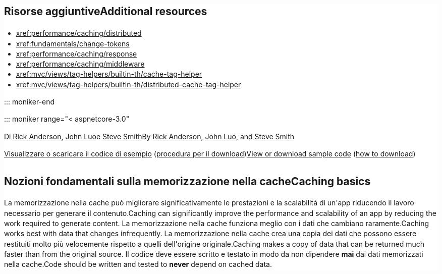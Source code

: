 ## <a name="additional-resources"></a><span data-ttu-id="0eaf5-239">Risorse aggiuntive</span><span class="sxs-lookup"><span data-stu-id="0eaf5-239">Additional resources</span></span>

* <xref:performance/caching/distributed>
* <xref:fundamentals/change-tokens>
* <xref:performance/caching/response>
* <xref:performance/caching/middleware>
* <xref:mvc/views/tag-helpers/builtin-th/cache-tag-helper>
* <xref:mvc/views/tag-helpers/builtin-th/distributed-cache-tag-helper>

::: moniker-end

::: moniker range="< aspnetcore-3.0"


<span data-ttu-id="0eaf5-240">Di [Rick Anderson](https://twitter.com/RickAndMSFT), [John Luo](https://github.com/JunTaoLuo)e [Steve Smith](https://ardalis.com/)</span><span class="sxs-lookup"><span data-stu-id="0eaf5-240">By [Rick Anderson](https://twitter.com/RickAndMSFT), [John Luo](https://github.com/JunTaoLuo), and [Steve Smith](https://ardalis.com/)</span></span>

<span data-ttu-id="0eaf5-241">[Visualizzare o scaricare il codice di esempio](https://github.com/dotnet/AspNetCore.Docs/tree/master/aspnetcore/performance/caching/memory/sample) ([procedura per il download](xref:index#how-to-download-a-sample))</span><span class="sxs-lookup"><span data-stu-id="0eaf5-241">[View or download sample code](https://github.com/dotnet/AspNetCore.Docs/tree/master/aspnetcore/performance/caching/memory/sample) ([how to download](xref:index#how-to-download-a-sample))</span></span>

## <a name="caching-basics"></a><span data-ttu-id="0eaf5-242">Nozioni fondamentali sulla memorizzazione nella cache</span><span class="sxs-lookup"><span data-stu-id="0eaf5-242">Caching basics</span></span>

<span data-ttu-id="0eaf5-243">La memorizzazione nella cache può migliorare significativamente le prestazioni e la scalabilità di un'app riducendo il lavoro necessario per generare il contenuto.</span><span class="sxs-lookup"><span data-stu-id="0eaf5-243">Caching can significantly improve the performance and scalability of an app by reducing the work required to generate content.</span></span> <span data-ttu-id="0eaf5-244">La memorizzazione nella cache funziona meglio con i dati che cambiano raramente.</span><span class="sxs-lookup"><span data-stu-id="0eaf5-244">Caching works best with data that changes infrequently.</span></span> <span data-ttu-id="0eaf5-245">La memorizzazione nella cache crea una copia dei dati che possono essere restituiti molto più velocemente rispetto a quelli dell'origine originale.</span><span class="sxs-lookup"><span data-stu-id="0eaf5-245">Caching makes a copy of data that can be returned much faster than from the original source.</span></span> <span data-ttu-id="0eaf5-246">Il codice deve essere scritto e testato in modo da non dipendere **mai** dai dati memorizzati nella cache.</span><span class="sxs-lookup"><span data-stu-id="0eaf5-246">Code should be written and tested to **never** depend on cached data.</span></span>
